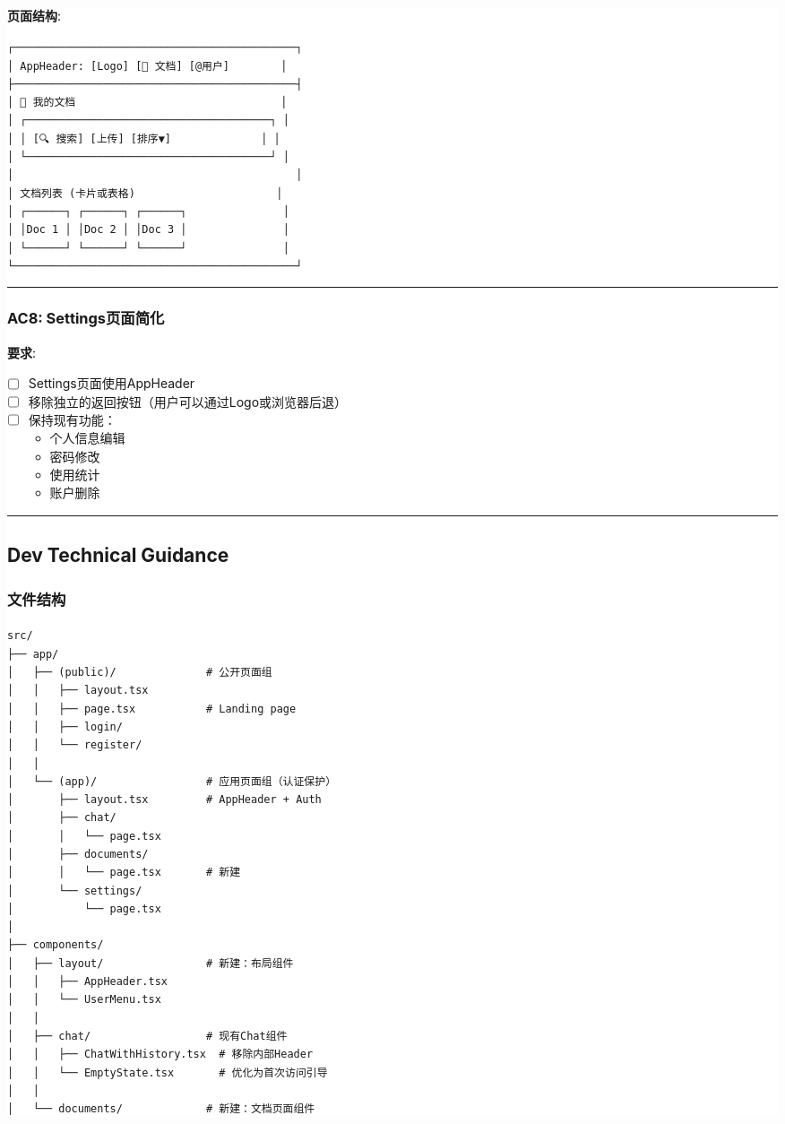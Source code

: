 **页面结构**:
```
┌────────────────────────────────────────────┐
│ AppHeader: [Logo] [📄 文档] [@用户]        │
├────────────────────────────────────────────┤
│ 📄 我的文档                                │
│ ┌──────────────────────────────────────┐ │
│ │ [🔍 搜索] [上传] [排序▼]              │ │
│ └──────────────────────────────────────┘ │
│                                            │
│ 文档列表 (卡片或表格)                      │
│ ┌──────┐ ┌──────┐ ┌──────┐               │
│ │Doc 1 │ │Doc 2 │ │Doc 3 │               │
│ └──────┘ └──────┘ └──────┘               │
└────────────────────────────────────────────┘
```

---

### AC8: Settings页面简化

**要求**:
- [ ] Settings页面使用AppHeader
- [ ] 移除独立的返回按钮（用户可以通过Logo或浏览器后退）
- [ ] 保持现有功能：
  - 个人信息编辑
  - 密码修改
  - 使用统计
  - 账户删除

---

## Dev Technical Guidance

### 文件结构

```
src/
├── app/
│   ├── (public)/              # 公开页面组
│   │   ├── layout.tsx
│   │   ├── page.tsx           # Landing page
│   │   ├── login/
│   │   └── register/
│   │
│   └── (app)/                 # 应用页面组（认证保护）
│       ├── layout.tsx         # AppHeader + Auth
│       ├── chat/
│       │   └── page.tsx
│       ├── documents/
│       │   └── page.tsx       # 新建
│       └── settings/
│           └── page.tsx
│
├── components/
│   ├── layout/                # 新建：布局组件
│   │   ├── AppHeader.tsx
│   │   └── UserMenu.tsx
│   │
│   ├── chat/                  # 现有Chat组件
│   │   ├── ChatWithHistory.tsx  # 移除内部Header
│   │   └── EmptyState.tsx       # 优化为首次访问引导
│   │
│   └── documents/             # 新建：文档页面组件
```